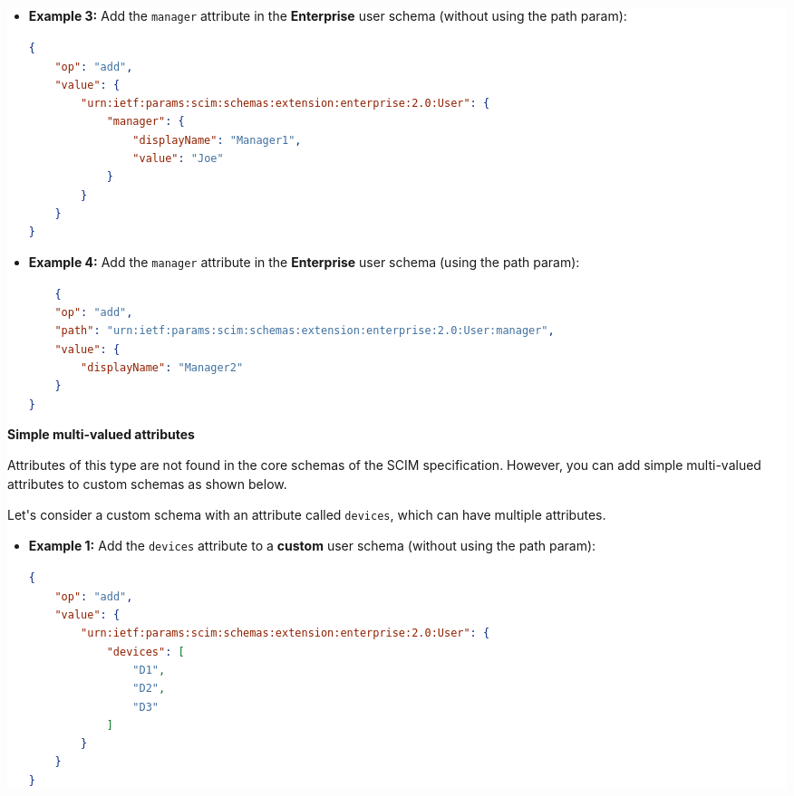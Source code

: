 -   **Example 3:** Add the `manager` attribute in the **Enterprise** user schema (without using the path param):

    ```json
    {
        "op": "add",
        "value": {
            "urn:ietf:params:scim:schemas:extension:enterprise:2.0:User": {
                "manager": {
                    "displayName": "Manager1",
                    "value": "Joe"
                }
            }
        }
    }
    ```

-   **Example 4:** Add the `manager` attribute in the **Enterprise** user schema (using the path param):

    ```json
        {
        "op": "add",
        "path": "urn:ietf:params:scim:schemas:extension:enterprise:2.0:User:manager",
        "value": {
            "displayName": "Manager2"
        }
    }
    ```

**Simple multi-valued attributes**

Attributes of this type are not found in the core schemas of the SCIM specification. However, you can add simple multi-valued attributes to custom schemas as shown below. 

Let's consider a custom schema with an attribute called `devices`, which can have multiple attributes.

-   **Example 1:** Add the `devices` attribute to a **custom** user schema (without using the path param):

    ```json
    {
        "op": "add",
        "value": {
            "urn:ietf:params:scim:schemas:extension:enterprise:2.0:User": {
                "devices": [
                    "D1",
                    "D2",
                    "D3"
                ]
            }
        }
    }
    ```
